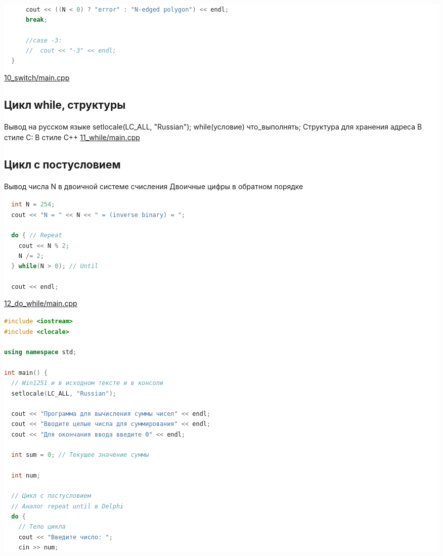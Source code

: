 ``` cpp
      cout << ((N < 0) ? "error" : "N-edged polygon") << endl;
      break;

      //case -3:
      //  cout << "-3" << endl;
  }

```

[10_switch/main.cpp](10_switch/main.cpp)

Цикл while, структуры
---------------------
Вывод на русском языке
setlocale(LC_ALL, "Russian");
while(условие)
что_выполнять;
Структура для хранения адреса
В стиле C:
В стиле C++
[11_while/main.cpp](11_while/main.cpp)

Цикл с постусловием
-------------------
Вывод числа N в двоичной системе счисления
Двоичные цифры в обратном порядке
``` cpp
  int N = 254;
  cout << "N = " << N << " = (inverse binary) = ";

  do { // Repeat
    cout << N % 2;
    N /= 2;
  } while(N > 0); // Until

  cout << endl;
```

[12_do_while/main.cpp](12_do_while/main.cpp)

``` cpp
#include <iostream>
#include <clocale>

using namespace std;

int main() {
  // Win1251 и в исходном тексте и в консоли
  setlocale(LC_ALL, "Russian");

  cout << "Программа для вычисления суммы чисел" << endl;
  cout << "Вводите целые числа для суммирования" << endl;
  cout << "Для окончания ввода введите 0" << endl;

  int sum = 0; // Текущее значение суммы

  int num;

  // Цикл с постусловием
  // Аналог repeat until в Delphi
  do {
    // Тело цикла
    cout << "Введите число: ";
    cin >> num;

```